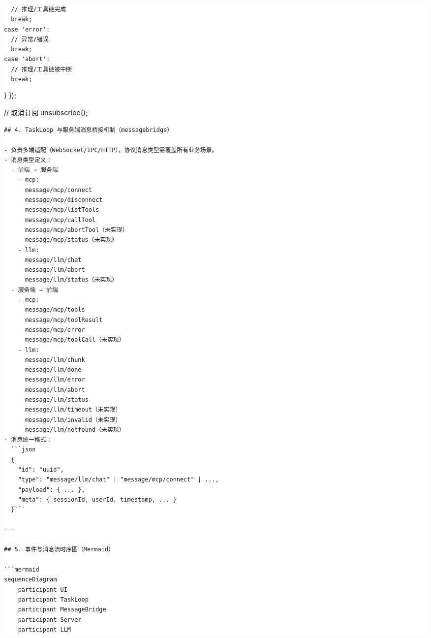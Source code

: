       // 推理/工具链完成
      break;
    case 'error':
      // 异常/错误
      break;
    case 'abort':
      // 推理/工具链被中断
      break;
  }
});

// 取消订阅
unsubscribe();
```
## 4. TaskLoop 与服务端消息桥接机制（messagebridge）

- 负责多端适配（WebSocket/IPC/HTTP），协议消息类型需覆盖所有业务场景。
- 消息类型定义：
  - 前端 → 服务端
    - mcp:
      message/mcp/connect
      message/mcp/disconnect
      message/mcp/listTools
      message/mcp/callTool
      message/mcp/abortTool（未实现）
      message/mcp/status（未实现）
    - llm:
      message/llm/chat
      message/llm/abort
      message/llm/status（未实现）
  - 服务端 → 前端
    - mcp:
      message/mcp/tools
      message/mcp/toolResult
      message/mcp/error
      message/mcp/toolCall（未实现）
    - llm:
      message/llm/chunk
      message/llm/done
      message/llm/error
      message/llm/abort
      message/llm/status
      message/llm/timeout（未实现）
      message/llm/invalid（未实现）
      message/llm/notfound（未实现）
- 消息统一格式：
  ```json
  {
    "id": "uuid",
    "type": "message/llm/chat" | "message/mcp/connect" | ...,
    "payload": { ... },
    "meta": { sessionId, userId, timestamp, ... }
  }```

---

## 5. 事件与消息流时序图（Mermaid）

```mermaid
sequenceDiagram
    participant UI
    participant TaskLoop
    participant MessageBridge
    participant Server
    participant LLM
```